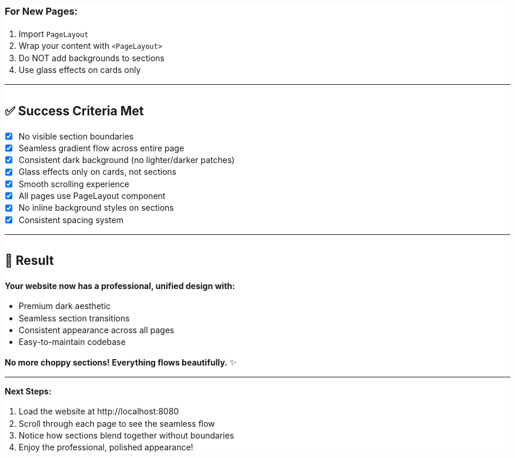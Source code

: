 ### For New Pages:
1. Import `PageLayout`
2. Wrap your content with `<PageLayout>`
3. Do NOT add backgrounds to sections
4. Use glass effects on cards only

---

## ✅ Success Criteria Met

- [x] No visible section boundaries
- [x] Seamless gradient flow across entire page
- [x] Consistent dark background (no lighter/darker patches)
- [x] Glass effects only on cards, not sections
- [x] Smooth scrolling experience
- [x] All pages use PageLayout component
- [x] No inline background styles on sections
- [x] Consistent spacing system

---

## 🎉 Result

**Your website now has a professional, unified design with:**
- Premium dark aesthetic
- Seamless section transitions
- Consistent appearance across all pages
- Easy-to-maintain codebase

**No more choppy sections! Everything flows beautifully.** ✨

---

**Next Steps:**
1. Load the website at http://localhost:8080
2. Scroll through each page to see the seamless flow
3. Notice how sections blend together without boundaries
4. Enjoy the professional, polished appearance!
